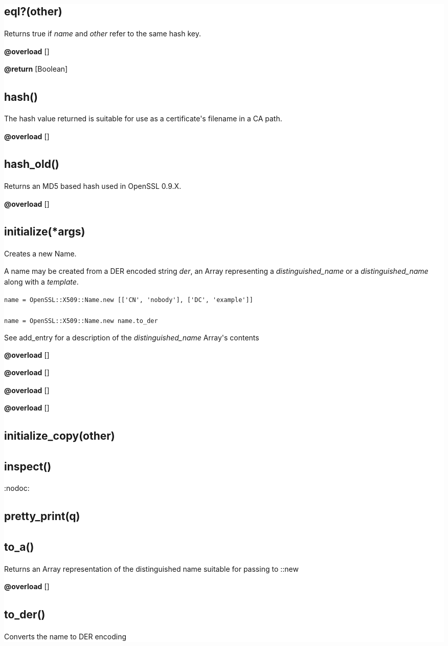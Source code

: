 ## eql?(other) [](#method-i-eql?)
Returns true if *name* and *other* refer to the same hash key.

**@overload** [] 

**@return** [Boolean] 

## hash() [](#method-i-hash)
The hash value returned is suitable for use as a certificate's filename in a
CA path.

**@overload** [] 

## hash_old() [](#method-i-hash_old)
Returns an MD5 based hash used in OpenSSL 0.9.X.

**@overload** [] 

## initialize(*args) [](#method-i-initialize)
Creates a new Name.

A name may be created from a DER encoded string *der*, an Array representing a
*distinguished_name* or a *distinguished_name* along with a *template*.

    name = OpenSSL::X509::Name.new [['CN', 'nobody'], ['DC', 'example']]

    name = OpenSSL::X509::Name.new name.to_der

See add_entry for a description of the *distinguished_name* Array's contents

**@overload** [] 

**@overload** [] 

**@overload** [] 

**@overload** [] 

## initialize_copy(other) [](#method-i-initialize_copy)

## inspect() [](#method-i-inspect)
:nodoc:

## pretty_print(q) [](#method-i-pretty_print)

## to_a() [](#method-i-to_a)
Returns an Array representation of the distinguished name suitable for passing
to ::new

**@overload** [] 

## to_der() [](#method-i-to_der)
Converts the name to DER encoding

